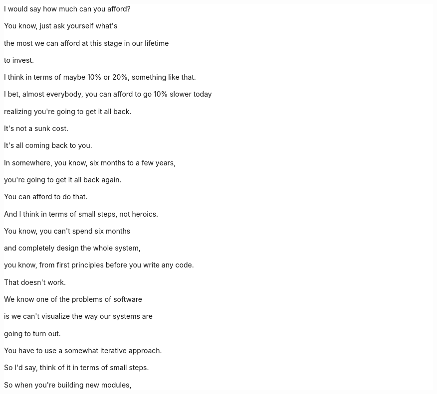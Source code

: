 I would say how
much can you afford?

You know, just ask
yourself what's

the most we can afford at
this stage in our lifetime

to invest.

I think in terms of maybe 10%
or 20%, something like that.

I bet, almost everybody, you can
afford to go 10% slower today

realizing you're going
to get it all back.

It's not a sunk cost.

It's all coming back to you.

In somewhere, you know,
six months to a few years,

you're going to get
it all back again.

You can afford to do that.

And I think in terms of
small steps, not heroics.

You know, you can't
spend six months

and completely design
the whole system,

you know, from first principles
before you write any code.

That doesn't work.

We know one of the
problems of software

is we can't visualize
the way our systems are

going to turn out.

You have to use a somewhat
iterative approach.

So I'd say, think of it
in terms of small steps.

So when you're
building new modules,
